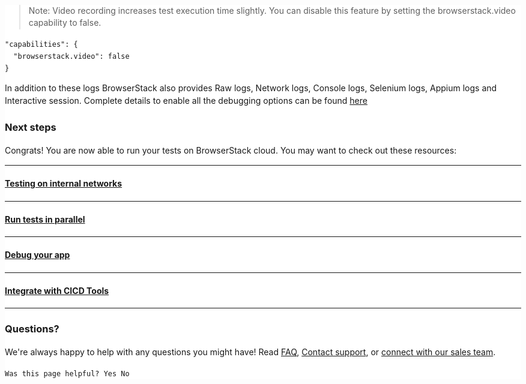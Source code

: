 >Note: Video recording increases test execution time slightly. You can disable this feature by setting the browserstack.video capability to false.

```
"capabilities": {
  "browserstack.video": false
}
```

In addition to these logs BrowserStack also provides Raw logs, Network logs, Console logs, Selenium logs, Appium logs and Interactive session. Complete details to enable all the debugging options can be found [here](https://www.browserstack.com/docs/automate/selenium/java-jbehave/debug-failed-tests)

### Next steps
Congrats! You are now able to run your tests on BrowserStack cloud. You may want to check out these resources:
***
#### [Testing on internal networks](https://www.browserstack.com/docs/selenium/<language>-<framework>/getting-started-with-local-testing)
***
#### [Run tests in parallel](https://www.browserstack.com/docs/selenium/<language>-<framework>/getting-started-with-parallel-testing)
***
#### [Debug your app](https://www.browserstack.com/docs/selenium/<language>-<framework>/view-test-results)
***
#### [Integrate with CICD Tools](https://www.browserstack.com/docs/selenium/<language>-<framework>/jenkins)
***
### Questions?
We're always happy to help with any questions you might have! Read [FAQ](https://www.browserstack.com/support?tag=automate), [Contact support](https://www.browserstack.com/contact), or [connect with our sales team](https://www.browserstack.com/contact#sales).

```
Was this page helpful? Yes No
```
